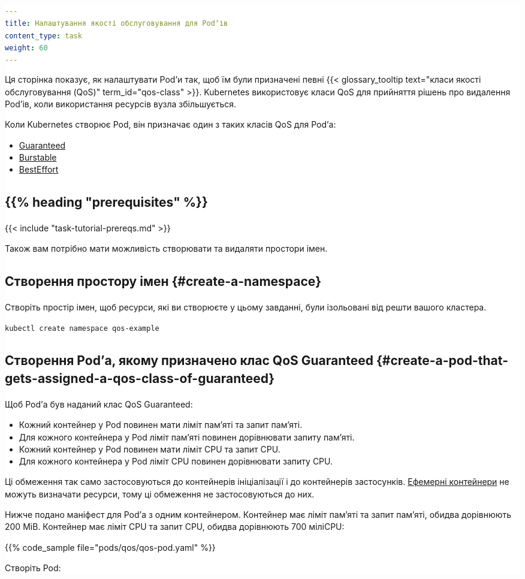 ```yaml
---
title: Налаштування якості обслуговування для Podʼів
content_type: task
weight: 60
---
```




Ця сторінка показує, як налаштувати Podʼи так, щоб їм були призначені певні {{< glossary_tooltip text="класи якості обслуговування (QoS)" term_id="qos-class" >}}. Kubernetes використовує класи QoS для прийняття рішень про видалення Podʼів, коли використання ресурсів вузла збільшується.

Коли Kubernetes створює Pod, він призначає один з таких класів QoS для Podʼа:

* [Guaranteed](/uk/docs/concepts/workloads/pods/pod-qos/#guaranteed)
* [Burstable](/uk/docs/concepts/workloads/pods/pod-qos/#burstable)
* [BestEffort](/uk/docs/concepts/workloads/pods/pod-qos/#besteffort)

## {{% heading "prerequisites" %}}

{{< include "task-tutorial-prereqs.md" >}}

Також вам потрібно мати можливість створювати та видаляти простори імен.



## Створення простору імен {#create-a-namespace}

Створіть простір імен, щоб ресурси, які ви створюєте у цьому завданні, були ізольовані від решти вашого кластера.

```shell
kubectl create namespace qos-example
```

## Створення Podʼа, якому призначено клас QoS Guaranteed {#create-a-pod-that-gets-assigned-a-qos-class-of-guaranteed}

Щоб Podʼа був наданий клас QoS Guaranteed:

* Кожний контейнер у Pod повинен мати ліміт памʼяті та запит памʼяті.
* Для кожного контейнера у Pod ліміт памʼяті повинен дорівнювати запиту памʼяті.
* Кожний контейнер у Pod повинен мати ліміт CPU та запит CPU.
* Для кожного контейнера у Pod ліміт CPU повинен дорівнювати запиту CPU.

Ці обмеження так само застосовуються до контейнерів ініціалізації і до контейнерів застосунків. [Ефемерні контейнери](/uk/docs/concepts/workloads/pods/ephemeral-containers/) не можуть визначати ресурси, тому ці обмеження не застосовуються до них.

Нижче подано маніфест для Podʼа з одним контейнером. Контейнер має ліміт памʼяті та запит памʼяті, обидва дорівнюють 200 MiB. Контейнер має ліміт CPU та запит CPU, обидва дорівнюють 700 міліCPU:

{{% code_sample file="pods/qos/qos-pod.yaml" %}}

Створіть Pod:
